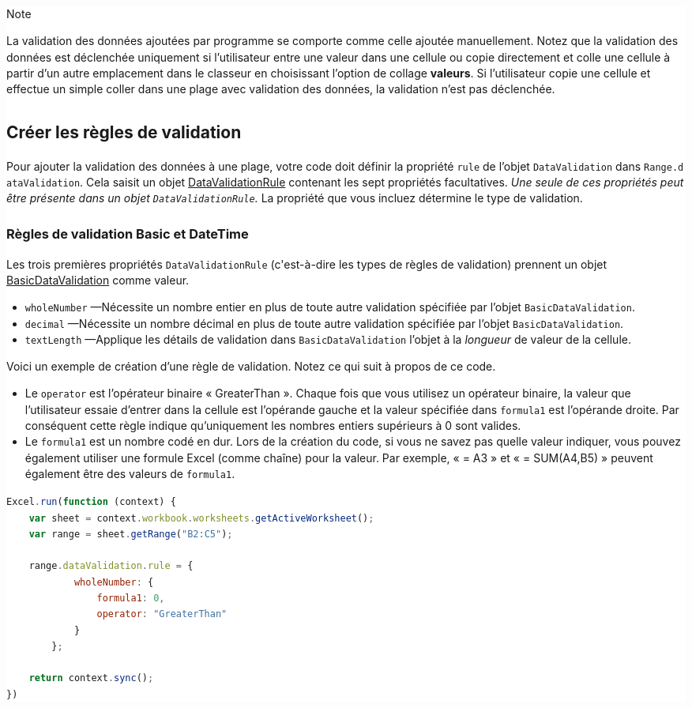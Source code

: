 > [!NOTE]
> La validation des données ajoutées par programme se comporte comme celle ajoutée manuellement. Notez que la validation des données est déclenchée uniquement si l’utilisateur entre une valeur dans une cellule ou copie directement et colle une cellule à partir d’un autre emplacement dans le classeur en choisissant l’option de collage **valeurs**. Si l’utilisateur copie une cellule et effectue un simple coller dans une plage avec validation des données, la validation n’est pas déclenchée.

## <a name="creating-validation-rules"></a>Créer les règles de validation

Pour ajouter la validation des données à une plage, votre code doit définir la propriété `rule` de l’objet `DataValidation` dans `Range.dataValidation`. Cela saisit un objet [DataValidationRule](/javascript/api/excel/excel.datavalidationrule) contenant les sept propriétés facultatives. *Une seule de ces propriétés peut être présente dans un objet `DataValidationRule`.* La propriété que vous incluez détermine le type de validation.

### <a name="basic-and-datetime-validation-rule-types"></a>Règles de validation Basic et DateTime

Les trois premières propriétés `DataValidationRule` (c'est-à-dire les types de règles de validation) prennent un objet [BasicDataValidation](/javascript/api/excel/excel.basicdatavalidation) comme valeur.

- `wholeNumber` &#8212;Nécessite un nombre entier en plus de toute autre validation spécifiée par l’objet `BasicDataValidation`.
- `decimal` &#8212;Nécessite un nombre décimal en plus de toute autre validation spécifiée par l’objet `BasicDataValidation`.
- `textLength` &#8212;Applique les détails de validation dans `BasicDataValidation` l’objet à la *longueur* de valeur de la cellule.

Voici un exemple de création d’une règle de validation. Notez ce qui suit à propos de ce code.

- Le `operator` est l’opérateur binaire « GreaterThan ». Chaque fois que vous utilisez un opérateur binaire, la valeur que l’utilisateur essaie d’entrer dans la cellule est l’opérande gauche et la valeur spécifiée dans `formula1` est l’opérande droite. Par conséquent cette règle indique qu’uniquement les nombres entiers supérieurs à 0 sont valides.
- Le `formula1` est un nombre codé en dur. Lors de la création du code, si vous ne savez pas quelle valeur indiquer, vous pouvez également utiliser une formule Excel (comme chaîne) pour la valeur. Par exemple, « = A3 » et « = SUM(A4,B5) » peuvent également être des valeurs de `formula1`.

```js
Excel.run(function (context) {
    var sheet = context.workbook.worksheets.getActiveWorksheet();
    var range = sheet.getRange("B2:C5");

    range.dataValidation.rule = {
            wholeNumber: {
                formula1: 0,
                operator: "GreaterThan"
            }
        };

    return context.sync();
})
```

